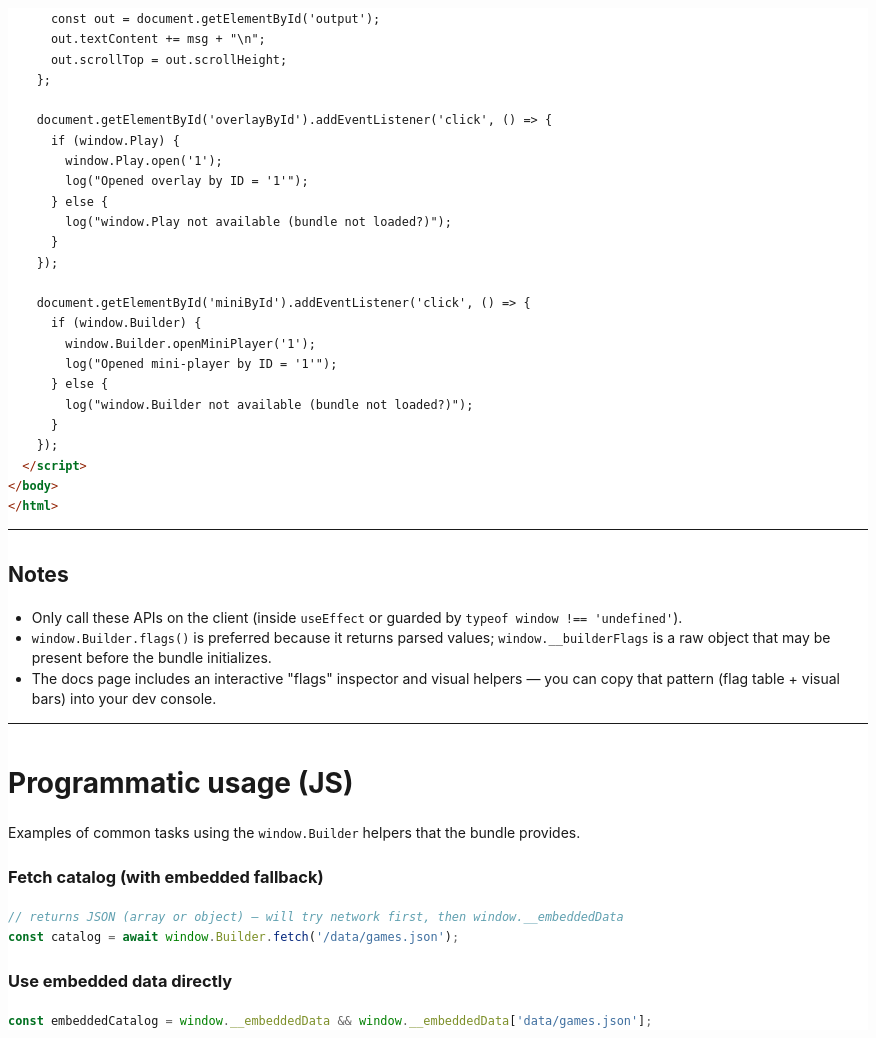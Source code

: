 ```html
      const out = document.getElementById('output');
      out.textContent += msg + "\n";
      out.scrollTop = out.scrollHeight;
    };

    document.getElementById('overlayById').addEventListener('click', () => {
      if (window.Play) {
        window.Play.open('1');
        log("Opened overlay by ID = '1'");
      } else {
        log("window.Play not available (bundle not loaded?)");
      }
    });

    document.getElementById('miniById').addEventListener('click', () => {
      if (window.Builder) {
        window.Builder.openMiniPlayer('1');
        log("Opened mini-player by ID = '1'");
      } else {
        log("window.Builder not available (bundle not loaded?)");
      }
    });
  </script>
</body>
</html>
```

---


## Notes
- Only call these APIs on the client (inside `useEffect` or guarded by `typeof window !== 'undefined'`).
- `window.Builder.flags()` is preferred because it returns parsed values; `window.__builderFlags` is a raw object that may be present before the bundle initializes.
- The docs page includes an interactive "flags" inspector and visual helpers — you can copy that pattern (flag table + visual bars) into your dev console.

---

# Programmatic usage (JS)

Examples of common tasks using the `window.Builder` helpers that the bundle provides.

### Fetch catalog (with embedded fallback)
```js
// returns JSON (array or object) — will try network first, then window.__embeddedData
const catalog = await window.Builder.fetch('/data/games.json');
```

### Use embedded data directly
```js
const embeddedCatalog = window.__embeddedData && window.__embeddedData['data/games.json'];
```
